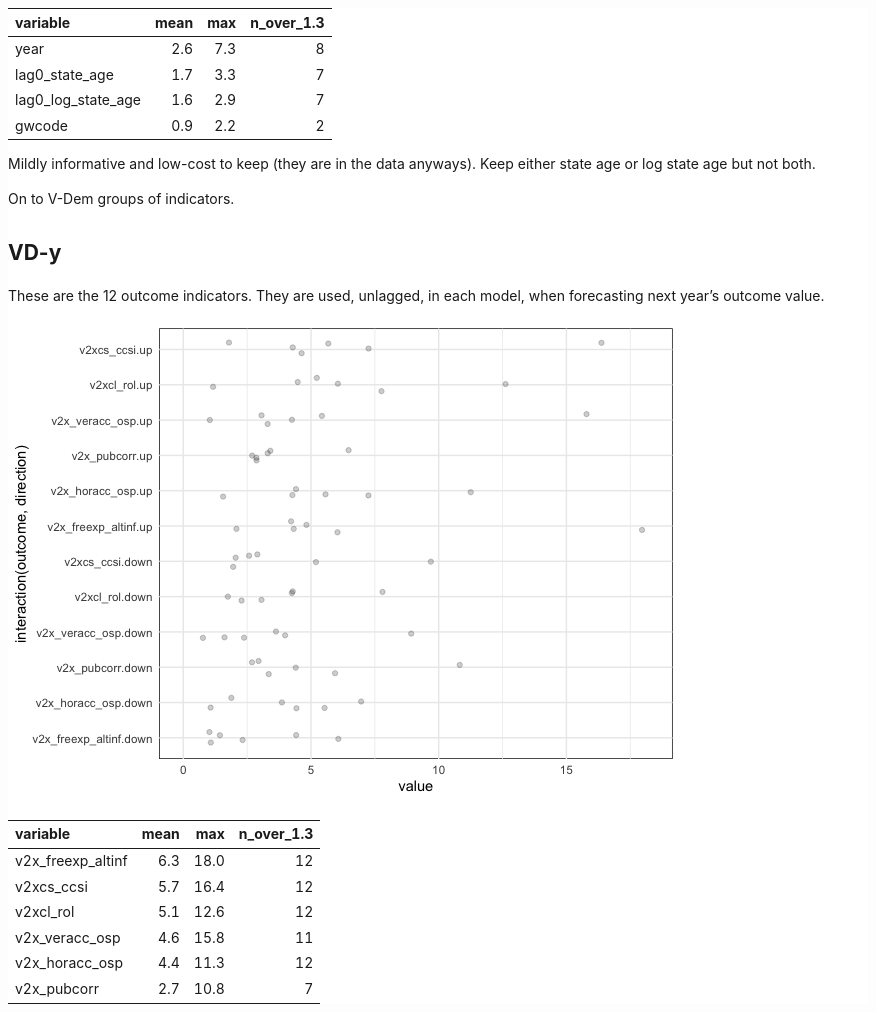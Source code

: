 | variable              | mean | max | n\_over\_1.3 |
|:----------------------|-----:|----:|-------------:|
| year                  |  2.6 | 7.3 |            8 |
| lag0\_state\_age      |  1.7 | 3.3 |            7 |
| lag0\_log\_state\_age |  1.6 | 2.9 |            7 |
| gwcode                |  0.9 | 2.2 |            2 |

Mildly informative and low-cost to keep (they are in the data anyways).
Keep either state age or log state age but not both.

On to V-Dem groups of indicators.

## VD-y

These are the 12 outcome indicators. They are used, unlagged, in each
model, when forecasting next year’s outcome value.

![](variable-importance_files/figure-gfm/unnamed-chunk-19-1.png)

| variable            | mean |  max | n\_over\_1.3 |
|:--------------------|-----:|-----:|-------------:|
| v2x\_freexp\_altinf |  6.3 | 18.0 |           12 |
| v2xcs\_ccsi         |  5.7 | 16.4 |           12 |
| v2xcl\_rol          |  5.1 | 12.6 |           12 |
| v2x\_veracc\_osp    |  4.6 | 15.8 |           11 |
| v2x\_horacc\_osp    |  4.4 | 11.3 |           12 |
| v2x\_pubcorr        |  2.7 | 10.8 |            7 |
